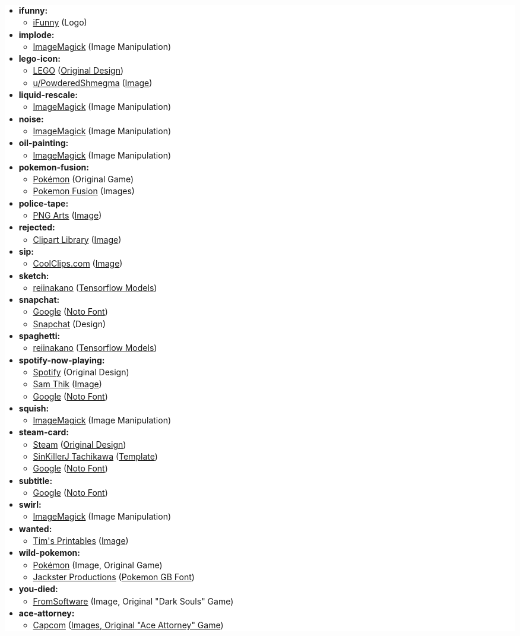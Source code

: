 * **ifunny:**
   - [iFunny](https://ifunny.co/) (Logo)
* **implode:**
   - [ImageMagick](https://imagemagick.org/index.php) (Image Manipulation)
* **lego-icon:**
   - [LEGO](https://www.lego.com/en-us) ([Original Design](https://store.steampowered.com/app/32440/LEGO_Star_Wars__The_Complete_Saga/))
   - [u/PowderedShmegma](https://www.reddit.com/user/PowderedShmegma/) ([Image](https://www.reddit.com/r/legostarwars/comments/eheb76/lego_sw_character_icon_template/))
* **liquid-rescale:**
   - [ImageMagick](https://imagemagick.org/index.php) (Image Manipulation)
* **noise:**
   - [ImageMagick](https://imagemagick.org/index.php) (Image Manipulation)
* **oil-painting:**
   - [ImageMagick](https://imagemagick.org/index.php) (Image Manipulation)
* **pokemon-fusion:**
   - [Pokémon](https://www.pokemon.com/us/) (Original Game)
   - [Pokemon Fusion](https://pokemon.alexonsager.net/) (Images)
* **police-tape:**
   - [PNG Arts](https://www.pngarts.com/) ([Image](https://www.pngarts.com/explore/94078))
* **rejected:**
   - [Clipart Library](http://clipart-library.com/) ([Image](http://clipart-library.com/clipart/Rejected-Stamp-Transparent.htm))
* **sip:**
   - [CoolClips.com](http://search.coolclips.com/) ([Image](http://search.coolclips.com/m/vector/hand0007/Hands-holding-mug/))
* **sketch:**
   - [reiinakano](https://github.com/reiinakano) ([Tensorflow Models](https://github.com/reiinakano/arbitrary-image-stylization-tfjs/))
* **snapchat:**
   - [Google](https://www.google.com/) ([Noto Font](https://www.google.com/get/noto/))
   - [Snapchat](https://www.snapchat.com/) (Design)
* **spaghetti:**
   - [reiinakano](https://github.com/reiinakano) ([Tensorflow Models](https://github.com/reiinakano/arbitrary-image-stylization-tfjs/))
* **spotify-now-playing:**
   - [Spotify](https://www.spotify.com/us/) (Original Design)
   - [Sam Thik](https://www.pinterest.com/Samthik/) ([Image](https://www.pinterest.com/pin/500251471109108490/))
   - [Google](https://www.google.com/) ([Noto Font](https://www.google.com/get/noto/))
* **squish:**
   - [ImageMagick](https://imagemagick.org/index.php) (Image Manipulation)
* **steam-card:**
   - [Steam](https://store.steampowered.com/) ([Original Design](https://steamcommunity.com/tradingcards/))
   - [SinKillerJ Tachikawa](https://www.deviantart.com/sinkillerj) ([Template](https://www.deviantart.com/sinkillerj/art/Steam-Trading-Card-Template-GIMP-372156984))
   - [Google](https://www.google.com/) ([Noto Font](https://www.google.com/get/noto/))
* **subtitle:**
   - [Google](https://www.google.com/) ([Noto Font](https://www.google.com/get/noto/))
* **swirl:**
   - [ImageMagick](https://imagemagick.org/index.php) (Image Manipulation)
* **wanted:**
   - [Tim's Printables](https://www.timvandevall.com/) ([Image](https://www.pinterest.com/pin/365002744774849370/))
* **wild-pokemon:**
   - [Pokémon](https://www.pokemon.com/us/) (Image, Original Game)
   - [Jackster Productions](https://www.fontspace.com/jackster-productions) ([Pokemon GB Font](https://www.fontspace.com/pokemon-gb-font-f9621))
* **you-died:**
   - [FromSoftware](https://www.fromsoftware.jp/ww/) (Image, Original "Dark Souls" Game)
* **ace-attorney:**
   - [Capcom](http://www.capcom.com/us/) ([Images, Original "Ace Attorney" Game](http://www.ace-attorney.com/))